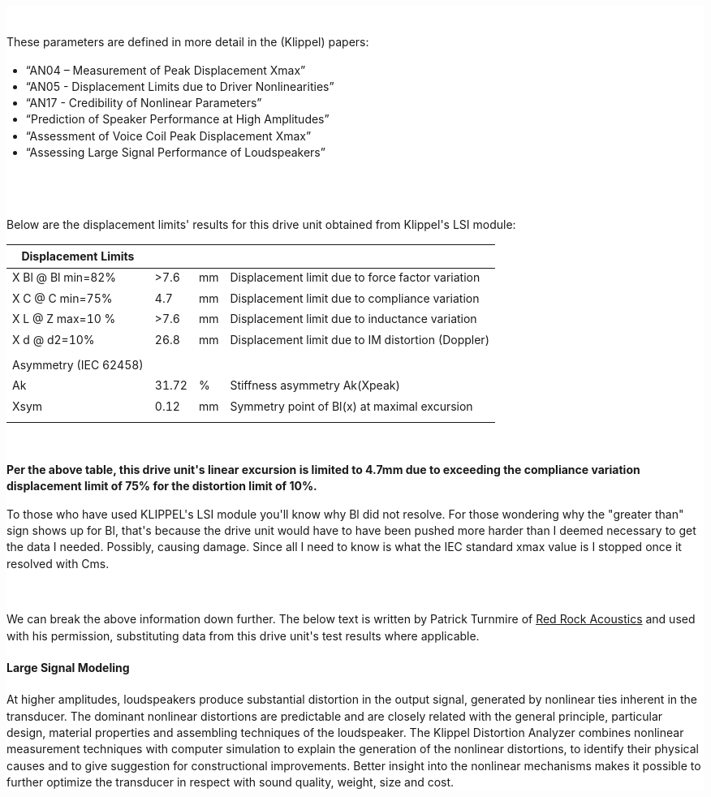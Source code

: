 </br>

These parameters are defined in more detail in the (Klippel) papers:
* “AN04 – Measurement of Peak Displacement Xmax”
* “AN05 - Displacement Limits due to Driver Nonlinearities”
* “AN17 - Credibility of Nonlinear Parameters”
* “Prediction of Speaker Performance at High Amplitudes”
* “Assessment of Voice Coil Peak Displacement Xmax”
* “Assessing Large Signal Performance of Loudspeakers”

</br></br>

Below are the displacement limits' results for this drive unit obtained from Klippel's LSI module:

| Displacement Limits   |             |         |                                                                   |
|-----------------------|-------------|---------|-------------------------------------------------------------------|
| X Bl @ Bl min=82%     | >7.6         | mm      | Displacement limit due to force factor variation                  |
| X C @ C min=75%       | 4.7         | mm      | Displacement limit due to compliance variation                    |
| X L @ Z max=10 %      | >7.6         | mm      | Displacement limit due to inductance variation                    |
| X d @ d2=10%          | 26.8        | mm      | Displacement limit due to IM distortion (Doppler)                 |
|                       |             |         |                                                                   |
| Asymmetry (IEC 62458) |             |         |                                                                   |
| Ak                    | 31.72      | %       | Stiffness asymmetry Ak(Xpeak)                                     |
| Xsym                  | 0.12       | mm      | Symmetry point of Bl(x) at maximal excursion                      |
|                       |             |         |                                                                   |

</br>

**Per the above table, this drive unit's linear excursion is limited to 4.7mm due to exceeding the compliance variation displacement limit of 75% for the distortion limit of 10%.**

To those who have used KLIPPEL's LSI module you'll know why Bl did not resolve.  For those wondering why the "greater than" sign shows up for Bl, that's because the drive unit would have to have been pushed more harder than I deemed necessary to get the data I needed.  Possibly, causing damage.  Since all I need to know is what the IEC standard xmax value is I stopped once it resolved with Cms.

</br>


We can break the above information down further.  The below text is written by Patrick Turnmire of [Red Rock Acoustics](http://www.redrockacoustics.com/) and used with his permission, substituting data from this drive unit's test results where applicable.

#### Large Signal Modeling

At higher amplitudes, loudspeakers produce substantial distortion in the output signal, generated by
nonlinear ties inherent in the transducer. The dominant nonlinear distortions are predictable and are
closely related with the general principle, particular design, material properties and assembling
techniques of the loudspeaker. The Klippel Distortion Analyzer combines nonlinear measurement
techniques with computer simulation to explain the generation of the nonlinear distortions, to identify
their physical causes and to give suggestion for constructional improvements. Better insight into the
nonlinear mechanisms makes it possible to further optimize the transducer in respect with sound
quality, weight, size and cost.
